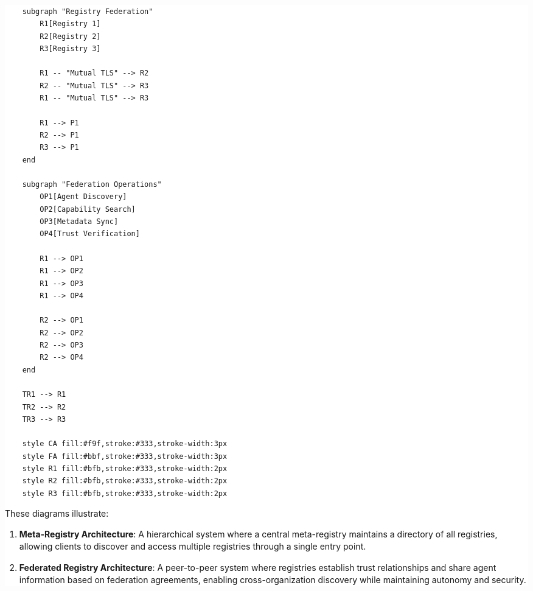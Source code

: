 ```mermaid
    subgraph "Registry Federation"
        R1[Registry 1]
        R2[Registry 2]
        R3[Registry 3]
        
        R1 -- "Mutual TLS" --> R2
        R2 -- "Mutual TLS" --> R3
        R1 -- "Mutual TLS" --> R3
        
        R1 --> P1
        R2 --> P1
        R3 --> P1
    end
    
    subgraph "Federation Operations"
        OP1[Agent Discovery]
        OP2[Capability Search]
        OP3[Metadata Sync]
        OP4[Trust Verification]
        
        R1 --> OP1
        R1 --> OP2
        R1 --> OP3
        R1 --> OP4
        
        R2 --> OP1
        R2 --> OP2
        R2 --> OP3
        R2 --> OP4
    end
    
    TR1 --> R1
    TR2 --> R2
    TR3 --> R3
    
    style CA fill:#f9f,stroke:#333,stroke-width:3px
    style FA fill:#bbf,stroke:#333,stroke-width:3px
    style R1 fill:#bfb,stroke:#333,stroke-width:2px
    style R2 fill:#bfb,stroke:#333,stroke-width:2px
    style R3 fill:#bfb,stroke:#333,stroke-width:2px
```

These diagrams illustrate:

1. **Meta-Registry Architecture**: A hierarchical system where a central meta-registry maintains a directory of all registries, allowing clients to discover and access multiple registries through a single entry point.

2. **Federated Registry Architecture**: A peer-to-peer system where registries establish trust relationships and share agent information based on federation agreements, enabling cross-organization discovery while maintaining autonomy and security.
